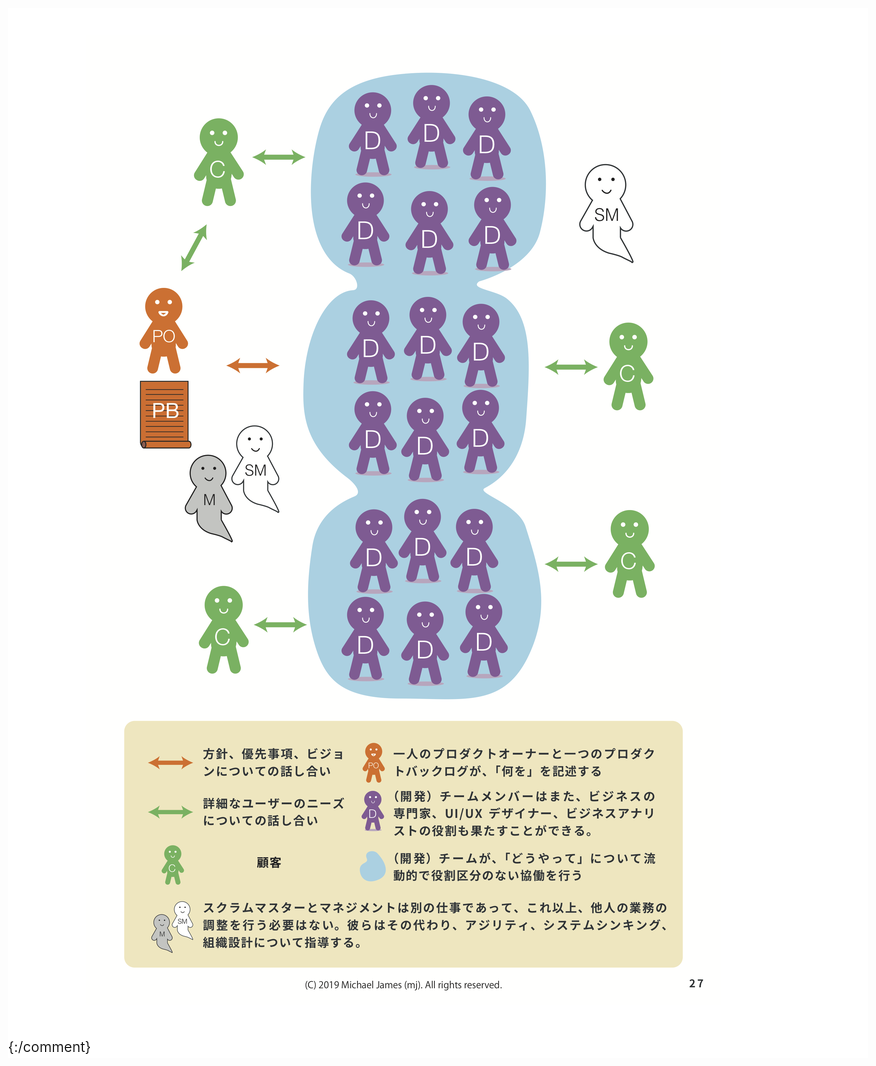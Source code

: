 [![Teams Working With Teams](../images/page-27.png)](/Why-Scrum-Isnt-Making-Your-Company-Very-Agile/)
{:/comment}
